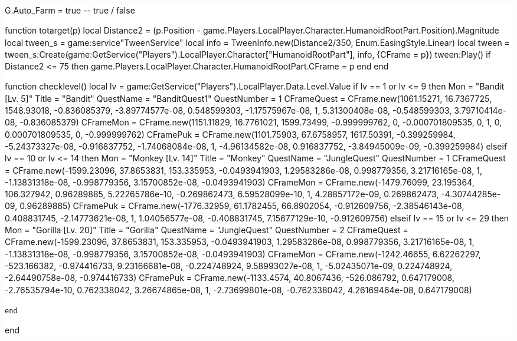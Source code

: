G.Auto_Farm = true -- true / false

function totarget(p)
    local Distance2 = (p.Position - game.Players.LocalPlayer.Character.HumanoidRootPart.Position).Magnitude
    local tween_s = game:service"TweenService"
    local info = TweenInfo.new(Distance2/350, Enum.EasingStyle.Linear)
    local tween = tween_s:Create(game:GetService("Players").LocalPlayer.Character["HumanoidRootPart"], info, {CFrame = p})
    tween:Play()
    if Distance2 <= 75 then
        game.Players.LocalPlayer.Character.HumanoidRootPart.CFrame = p
    end
end

function checklevel()
    local lv = game:GetService("Players").LocalPlayer.Data.Level.Value
    if lv == 1 or lv <= 9 then
        Mon = "Bandit [Lv. 5]"
        Title = "Bandit"
        QuestName = "BanditQuest1"
        QuestNumber = 1
        CFrameQuest = CFrame.new(1061.15271, 16.7367725, 1548.93018, -0.836085379, -3.89774577e-08, 0.548599303, -1.17575967e-08, 1, 5.31300408e-08, -0.548599303, 3.79710414e-08, -0.836085379)
        CFrameMon = CFrame.new(1151.11829, 16.7761021, 1599.73499, -0.999999762, 0, -0.000701809535, 0, 1, 0, 0.000701809535, 0, -0.999999762)
        CFramePuk = CFrame.new(1101.75903, 67.6758957, 1617.50391, -0.399259984, -5.24373327e-08, -0.916837752, -1.74068084e-08, 1, -4.96134582e-08, 0.916837752, -3.84945009e-09, -0.399259984)
    elseif lv == 10 or lv <= 14 then
        Mon = "Monkey [Lv. 14]"
        Title = "Monkey"
        QuestName = "JungleQuest"
        QuestNumber = 1
        CFrameQuest = CFrame.new(-1599.23096, 37.8653831, 153.335953, -0.0493941903, 1.29583286e-08, 0.998779356, 3.21716165e-08, 1, -1.13831318e-08, -0.998779356, 3.15700852e-08, -0.0493941903)
        CFrameMon = CFrame.new(-1479.76099, 23.195364, 106.327942, 0.96289885, 5.22265786e-10, -0.269862473, 6.59528099e-10, 1, 4.28857172e-09, 0.269862473, -4.30744285e-09, 0.96289885)
        CFramePuk = CFrame.new(-1776.32959, 61.1782455, 66.8902054, -0.912609756, -2.38546143e-08, 0.408831745, -2.14773621e-08, 1, 1.04056577e-08, -0.408831745, 7.15677129e-10, -0.912609756)
        elseif lv == 15 or lv <= 29 then
        Mon = "Gorilla [Lv. 20]"
        Title = "Gorilla"
        QuestName = "JungleQuest"
        QuestNumber = 2
        CFrameQuest = CFrame.new(-1599.23096, 37.8653831, 153.335953, -0.0493941903, 1.29583286e-08, 0.998779356, 3.21716165e-08, 1, -1.13831318e-08, -0.998779356, 3.15700852e-08, -0.0493941903)
        CFrameMon = CFrame.new(-1242.46655, 6.62262297, -523.166382, -0.974416733, 9.23166681e-08, -0.224748924, 9.58993027e-08, 1, -5.02435071e-09, 0.224748924, -2.64490758e-08, -0.974416733)
        CFramePuk = CFrame.new(-1133.4574, 40.8067436, -526.086792, 0.647179008, -2.76535794e-10, 0.762338042, 3.26674865e-08, 1, -2.73699801e-08, -0.762338042, 4.26169464e-08, 0.647179008)

    end
end
